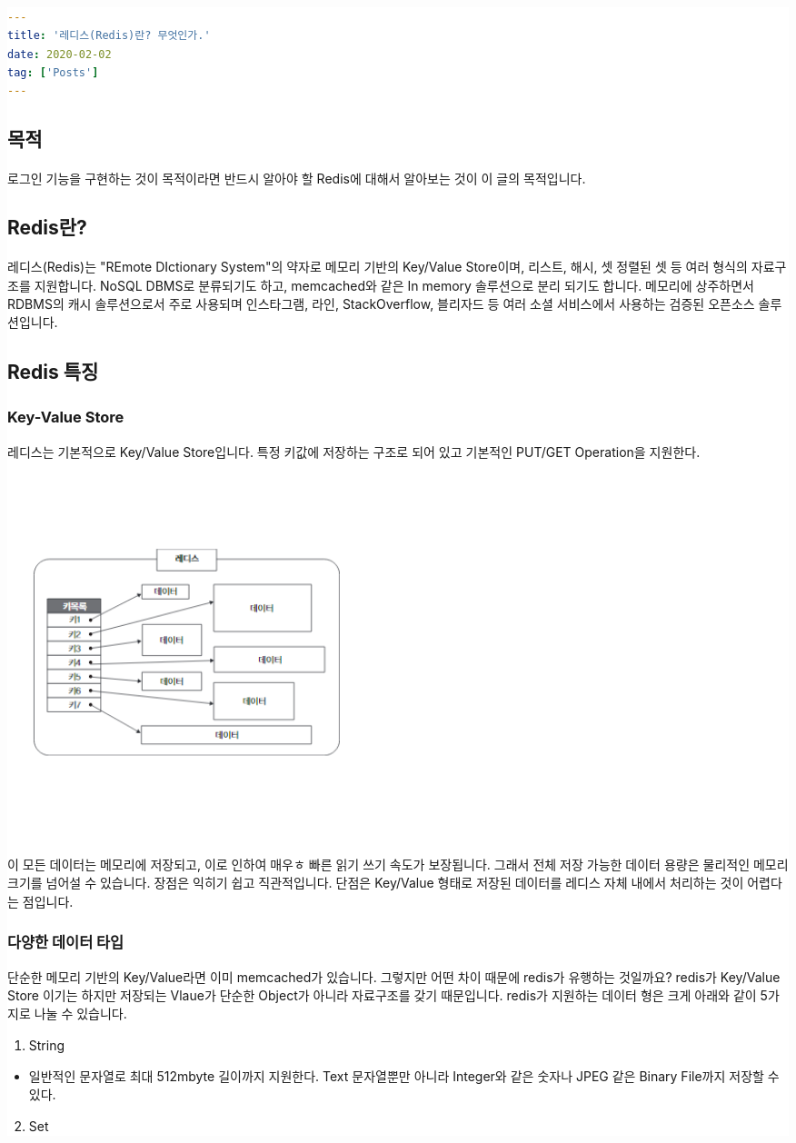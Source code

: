 ```yaml
---
title: '레디스(Redis)란? 무엇인가.'
date: 2020-02-02
tag: ['Posts']
---
```


## 목적

로그인 기능을 구현하는 것이 목적이라면 반드시 알아야 할 Redis에 대해서 알아보는 것이 이 글의 목적입니다.

## Redis란?

레디스(Redis)는 "REmote DIctionary System"의 약자로 메모리 기반의 Key/Value Store이며, 리스트, 해시, 셋 정렬된 셋 등 여러 형식의 자료구조를 지원합니다. NoSQL DBMS로 분류되기도 하고, memcached와 같은 In memory 솔루션으로 분리 되기도 합니다. 메모리에 상주하면서 RDBMS의 캐시 솔루션으로서 주로 사용되며 인스타그램, 라인, StackOverflow, 블리자드 등 여러 소셜 서비스에서 사용하는 검증된 오픈소스 솔루션입니다.

## Redis 특징

### Key-Value Store

레디스는 기본적으로 Key/Value Store입니다. 특정 키값에 저장하는 구조로 되어 있고 기본적인 PUT/GET Operation을 지원한다.

<img src='../assets/images/redis.png' width='400px' height='400px'/>

이 모든 데이터는 메모리에 저장되고, 이로 인하여 매우ㅎ 빠른 읽기 쓰기 속도가 보장됩니다. 그래서 전체 저장 가능한 데이터 용량은 물리적인 메모리 크기를 넘어설 수 있습니다. 장점은 익히기 쉽고 직관적입니다. 단점은 Key/Value 형태로 저장된 데이터를 레디스 자체 내에서 처리하는 것이 어렵다는 점입니다.

### 다양한 데이터 타입

단순한 메모리 기반의 Key/Value라면 이미 memcached가 있습니다. 그렇지만 어떤 차이 때문에 redis가 유행하는 것일까요?
redis가 Key/Value Store 이기는 하지만 저장되는 Vlaue가 단순한 Object가 아니라 자료구조를 갖기 때문입니다. redis가 지원하는 데이터 형은 크게 아래와 같이 5가지로 나눌 수 있습니다.

1. String

- 일반적인 문자열로 최대 512mbyte 길이까지 지원한다. Text 문자열뿐만 아니라 Integer와 같은 숫자나 JPEG 같은 Binary File까지 저장할 수 있다.

2. Set
